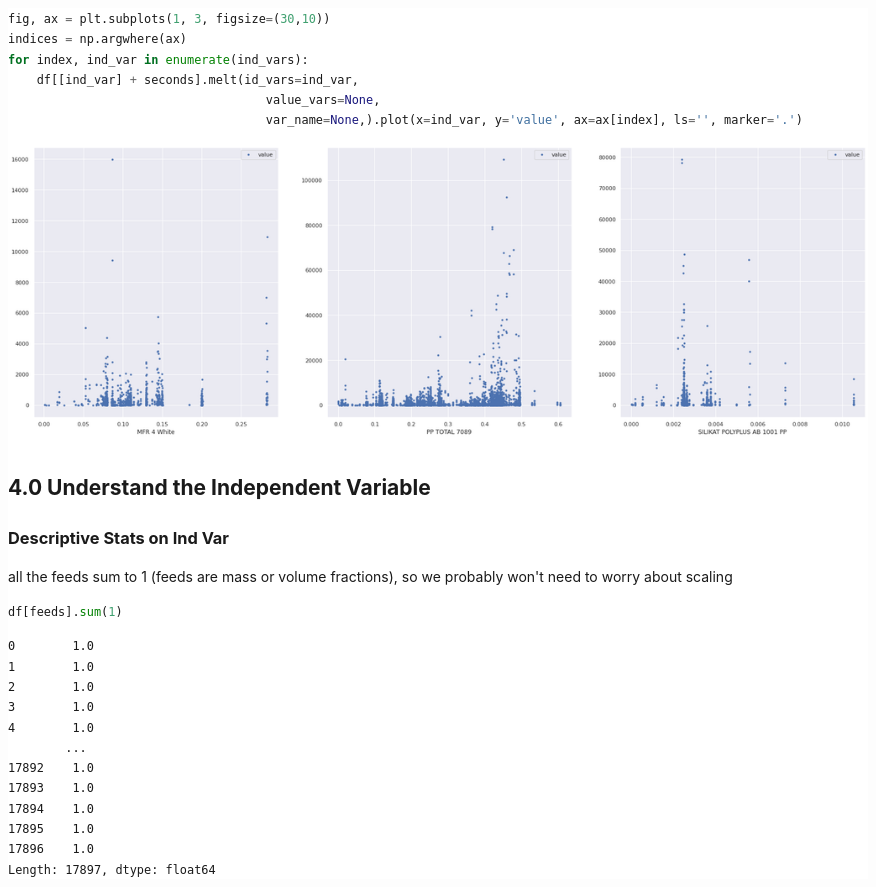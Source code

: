 

```python
fig, ax = plt.subplots(1, 3, figsize=(30,10))
indices = np.argwhere(ax)
for index, ind_var in enumerate(ind_vars):
    df[[ind_var] + seconds].melt(id_vars=ind_var,
                                    value_vars=None,
                                    var_name=None,).plot(x=ind_var, y='value', ax=ax[index], ls='', marker='.')
```


    
![png](X4_Candy_Ribbons_Make_Data_files/X4_Candy_Ribbons_Make_Data_55_0.png)
    


## 4.0 Understand the Independent Variable

### Descriptive Stats on Ind Var

all the feeds sum to 1 (feeds are mass or volume fractions), so we probably won't need to worry about scaling


```python
df[feeds].sum(1)
```




    0        1.0
    1        1.0
    2        1.0
    3        1.0
    4        1.0
            ... 
    17892    1.0
    17893    1.0
    17894    1.0
    17895    1.0
    17896    1.0
    Length: 17897, dtype: float64

